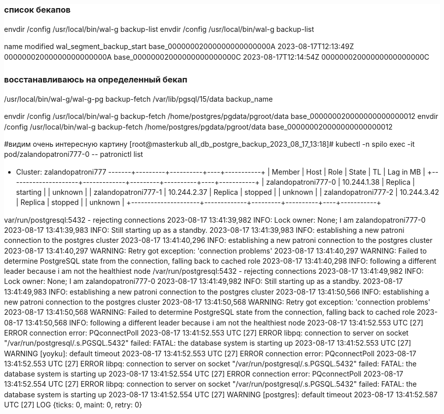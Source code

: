 
### список бекапов
envdir /config /usr/local/bin/wal-g backup-list
envdir /config /usr/local/bin/wal-g backup-list

name                          modified             wal_segment_backup_start
base_00000002000000000000000A 2023-08-17T12:13:49Z 00000002000000000000000A
base_00000002000000000000000C 2023-08-17T12:14:54Z 00000002000000000000000C


### восстанавливаюсь на определенный бекап
/usr/local/bin/wal-g/wal-g-pg backup-fetch /var/lib/pgsql/15/data backup_name

envdir /config /usr/local/bin/wal-g backup-fetch /home/postgres/pgdata/pgroot/data base_000000020000000000000012
envdir /config /usr/local/bin/wal-g backup-fetch /home/postgres/pgdata/pgroot/data base_000000020000000000000012


#видим очень интересную картину
[root@masterkub all_db_postgre_backup_2023_08_17_13:18]# kubectl -n spilo exec -it pod/zalandopatroni777-0  -- patronictl list
+ Cluster: zalandopatroni777 -------+---------+----------+----+-----------+
| Member              | Host        | Role    | State    | TL | Lag in MB |
+---------------------+-------------+---------+----------+----+-----------+
| zalandopatroni777-0 | 10.244.1.38 | Replica | starting |    |   unknown |
| zalandopatroni777-1 | 10.244.2.37 | Replica | stopped  |    |   unknown |
| zalandopatroni777-2 | 10.244.3.42 | Replica | stopped  |    |   unknown |
+---------------------+-------------+---------+----------+----+-----------+


var/run/postgresql:5432 - rejecting connections
2023-08-17 13:41:39,982 INFO: Lock owner: None; I am zalandopatroni777-0
2023-08-17 13:41:39,983 INFO: Still starting up as a standby.
2023-08-17 13:41:39,983 INFO: establishing a new patroni connection to the postgres cluster
2023-08-17 13:41:40,296 INFO: establishing a new patroni connection to the postgres cluster
2023-08-17 13:41:40,297 WARNING: Retry got exception: 'connection problems'
2023-08-17 13:41:40,297 WARNING: Failed to determine PostgreSQL state from the connection, falling back to cached role
2023-08-17 13:41:40,298 INFO: following a different leader because i am not the healthiest node
/var/run/postgresql:5432 - rejecting connections
2023-08-17 13:41:49,982 INFO: Lock owner: None; I am zalandopatroni777-0
2023-08-17 13:41:49,982 INFO: Still starting up as a standby.
2023-08-17 13:41:49,983 INFO: establishing a new patroni connection to the postgres cluster
2023-08-17 13:41:50,566 INFO: establishing a new patroni connection to the postgres cluster
2023-08-17 13:41:50,568 WARNING: Retry got exception: 'connection problems'
2023-08-17 13:41:50,568 WARNING: Failed to determine PostgreSQL state from the connection, falling back to cached role
2023-08-17 13:41:50,568 INFO: following a different leader because i am not the healthiest node
2023-08-17 13:41:52.553 UTC [27] ERROR connection error: PQconnectPoll
2023-08-17 13:41:52.553 UTC [27] ERROR libpq: connection to server on socket "/var/run/postgresql/.s.PGSQL.5432" failed: FATAL:  the database system is starting up
2023-08-17 13:41:52.553 UTC [27] WARNING [yoyku]: default timeout
2023-08-17 13:41:52.553 UTC [27] ERROR connection error: PQconnectPoll
2023-08-17 13:41:52.553 UTC [27] ERROR libpq: connection to server on socket "/var/run/postgresql/.s.PGSQL.5432" failed: FATAL:  the database system is starting up
2023-08-17 13:41:52.554 UTC [27] ERROR connection error: PQconnectPoll
2023-08-17 13:41:52.554 UTC [27] ERROR libpq: connection to server on socket "/var/run/postgresql/.s.PGSQL.5432" failed: FATAL:  the database system is starting up
2023-08-17 13:41:52.554 UTC [27] WARNING [postgres]: default timeout
2023-08-17 13:41:52.587 UTC [27] LOG {ticks: 0, maint: 0, retry: 0}

